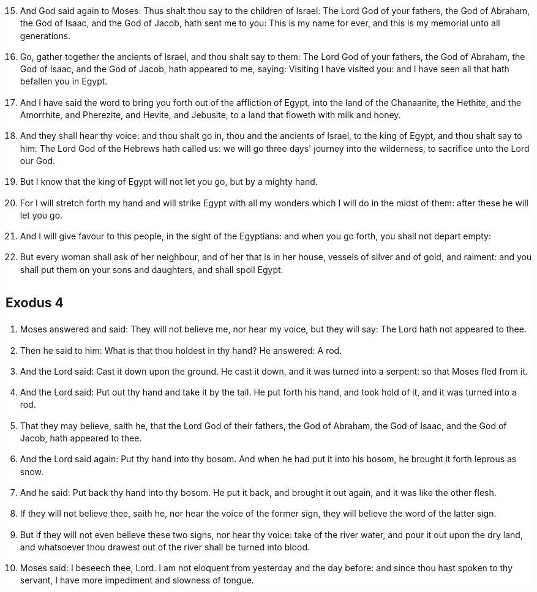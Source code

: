 15. And God said again to Moses: Thus shalt thou say to the children of Israel: The Lord God of your fathers, the God of Abraham, the God of Isaac, and the God of Jacob, hath sent me to you: This is my name for ever, and this is my memorial unto all generations.

16. Go, gather together the ancients of Israel, and thou shalt say to them: The Lord God of your fathers, the God of Abraham, the God of Isaac, and the God of Jacob, hath appeared to me, saying: Visiting I have visited you: and I have seen all that hath befallen you in Egypt.

17. And I have said the word to bring you forth out of the affliction of Egypt, into the land of the Chanaanite, the Hethite, and the Amorrhite, and Pherezite, and Hevite, and Jebusite, to a land that floweth with milk and honey.

18. And they shall hear thy voice: and thou shalt go in, thou and the ancients of Israel, to the king of Egypt, and thou shalt say to him: The Lord God of the Hebrews hath called us: we will go three days' journey into the wilderness, to sacrifice unto the Lord our God.

19. But I know that the king of Egypt will not let you go, but by a mighty hand.

20. For I will stretch forth my hand and will strike Egypt with all my wonders which I will do in the midst of them: after these he will let you go.

21. And I will give favour to this people, in the sight of the Egyptians: and when you go forth, you shall not depart empty:

22. But every woman shall ask of her neighbour, and of her that is in her house, vessels of silver and of gold, and raiment: and you shall put them on your sons and daughters, and shall spoil Egypt.

## Exodus 4

1. Moses answered and said: They will not believe me, nor hear my voice, but they will say: The Lord hath not appeared to thee.

2. Then he said to him: What is that thou holdest in thy hand? He answered: A rod.

3. And the Lord said: Cast it down upon the ground. He cast it down, and it was turned into a serpent: so that Moses fled from it.

4. And the Lord said: Put out thy hand and take it by the tail. He put forth his hand, and took hold of it, and it was turned into a rod.

5. That they may believe, saith he, that the Lord God of their fathers, the God of Abraham, the God of Isaac, and the God of Jacob, hath appeared to thee.

6. And the Lord said again: Put thy hand into thy bosom. And when he had put it into his bosom, he brought it forth leprous as snow.

7. And he said: Put back thy hand into thy bosom. He put it back, and brought it out again, and it was like the other flesh.

8. If they will not believe thee, saith he, nor hear the voice of the former sign, they will believe the word of the latter sign.

9. But if they will not even believe these two signs, nor hear thy voice: take of the river water, and pour it out upon the dry land, and whatsoever thou drawest out of the river shall be turned into blood.

10. Moses said: I beseech thee, Lord. I am not eloquent from yesterday and the day before: and since thou hast spoken to thy servant, I have more impediment and slowness of tongue.
